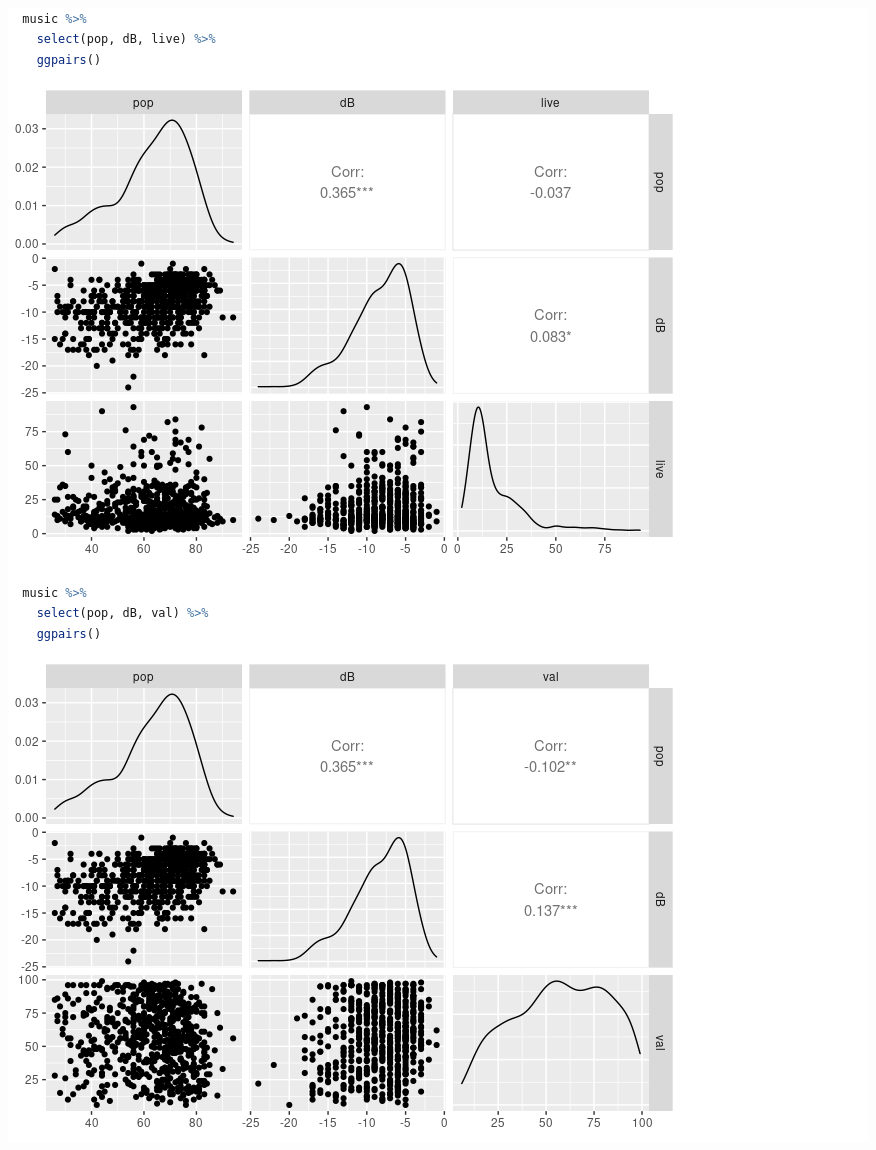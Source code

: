 ``` r
  music %>% 
    select(pop, dB, live) %>% 
    ggpairs()
```

![](activity03_files/figure-gfm/exploring_variable_dB_live-1.png)

``` r
  music %>% 
    select(pop, dB, val) %>% 
    ggpairs()
```

![](activity03_files/figure-gfm/exploring_variable_dB_val-1.png)
